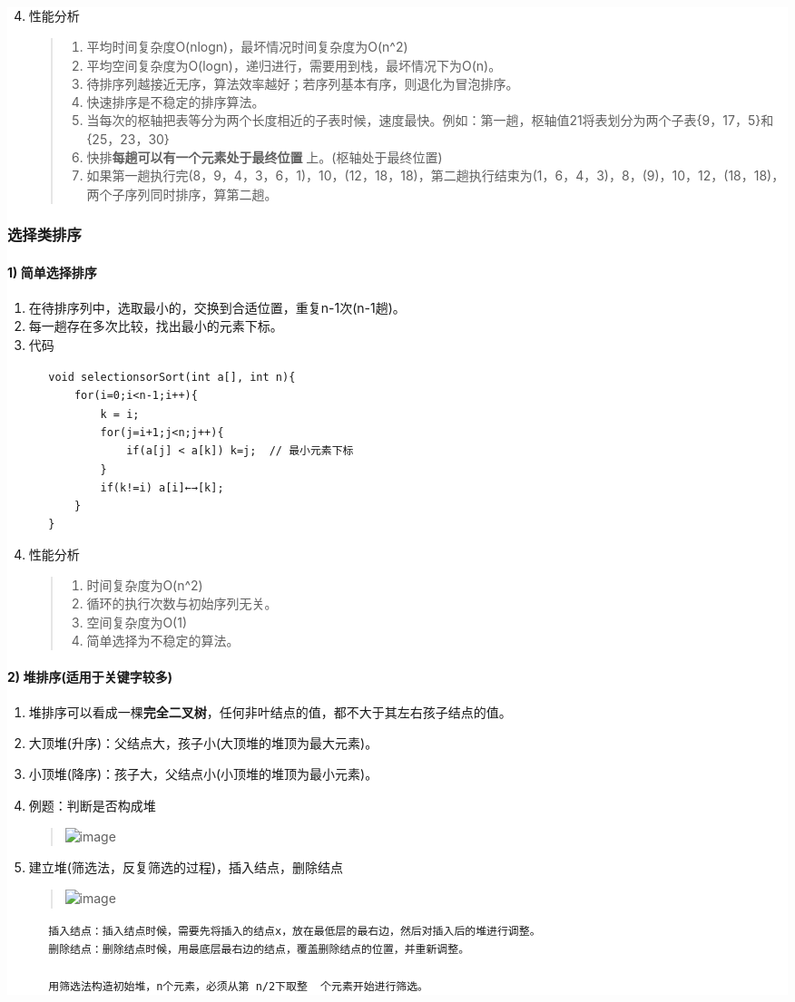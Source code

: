    ```
   ```

4. 性能分析
   > 1) 平均时间复杂度O(nlogn)，最坏情况时间复杂度为O(n^2)
   > 2) 平均空间复杂度为O(logn)，递归进行，需要用到栈，最坏情况下为O(n)。
   > 3) 待排序列越接近无序，算法效率越好；若序列基本有序，则退化为冒泡排序。
   > 4) 快速排序是不稳定的排序算法。
   > 5) 当每次的枢轴把表等分为两个长度相近的子表时候，速度最快。例如：第一趟，枢轴值21将表划分为两个子表{9，17，5}和{25，23，30}
   > 6) 快排**每趟可以有一个元素处于最终位置** 上。(枢轴处于最终位置)
   > 7) 如果第一趟执行完(8，9，4，3，6，1)，10，(12，18，18)，第二趟执行结束为(1，6，4，3)，8，(9)，10，12，(18，18)，两个子序列同时排序，算第二趟。

### 选择类排序
#### 1) 简单选择排序
1. 在待排序列中，选取最小的，交换到合适位置，重复n-1次(n-1趟)。
2. 每一趟存在多次比较，找出最小的元素下标。
3. 代码
   ```
      void selectionsorSort(int a[], int n){
          for(i=0;i<n-1;i++){
              k = i;
              for(j=i+1;j<n;j++){
                  if(a[j] < a[k]) k=j;  // 最小元素下标
              }
              if(k!=i) a[i]←→[k];
          }
      }
   ```
4. 性能分析
   > 1) 时间复杂度为O(n^2)
   > 2) 循环的执行次数与初始序列无关。
   > 3) 空间复杂度为O(1)
   > 4) 简单选择为不稳定的算法。

#### 2) 堆排序(适用于关键字较多)
1. 堆排序可以看成一棵**完全二叉树**，任何非叶结点的值，都不大于其左右孩子结点的值。
2. 大顶堆(升序)：父结点大，孩子小(大顶堆的堆顶为最大元素)。
3. 小顶堆(降序)：孩子大，父结点小(小顶堆的堆顶为最小元素)。
4. 例题：判断是否构成堆
   > ![image](https://note.youdao.com/yws/api/personal/file/1bff17da0cf9e080f5476ee0edba7976?method=download&shareKey=e810aad6bca823f01837cfa0e5870dd6&inline=true)

5. 建立堆(筛选法，反复筛选的过程)，插入结点，删除结点
   > ![image](https://note.youdao.com/yws/api/personal/file/a6d2ceb55beef4794ed89d71b3de614b?method=download&shareKey=154ed00504029a45d60c305df90620aa&inline=true)
   
   ```
      插入结点：插入结点时候，需要先将插入的结点x，放在最低层的最右边，然后对插入后的堆进行调整。
      删除结点：删除结点时候，用最底层最右边的结点，覆盖删除结点的位置，并重新调整。
      
      用筛选法构造初始堆，n个元素，必须从第 n/2下取整  个元素开始进行筛选。
   ```
